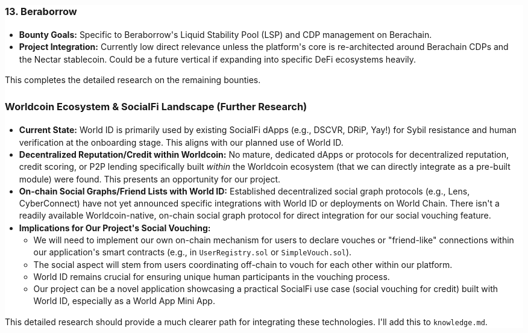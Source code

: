 ### 13. Beraborrow

*   **Bounty Goals:** Specific to Beraborrow's Liquid Stability Pool (LSP) and CDP management on Berachain.
*   **Project Integration:** Currently low direct relevance unless the platform's core is re-architected around Berachain CDPs and the Nectar stablecoin. Could be a future vertical if expanding into specific DeFi ecosystems heavily.

This completes the detailed research on the remaining bounties.

### Worldcoin Ecosystem & SocialFi Landscape (Further Research)

*   **Current State:** World ID is primarily used by existing SocialFi dApps (e.g., DSCVR, DRiP, Yay!) for Sybil resistance and human verification at the onboarding stage. This aligns with our planned use of World ID.
*   **Decentralized Reputation/Credit within Worldcoin:** No mature, dedicated dApps or protocols for decentralized reputation, credit scoring, or P2P lending specifically built *within* the Worldcoin ecosystem (that we can directly integrate as a pre-built module) were found. This presents an opportunity for our project.
*   **On-chain Social Graphs/Friend Lists with World ID:** Established decentralized social graph protocols (e.g., Lens, CyberConnect) have not yet announced specific integrations with World ID or deployments on World Chain. There isn't a readily available Worldcoin-native, on-chain social graph protocol for direct integration for our social vouching feature.
*   **Implications for Our Project's Social Vouching:**
    *   We will need to implement our own on-chain mechanism for users to declare vouches or "friend-like" connections within our application's smart contracts (e.g., in `UserRegistry.sol` or `SimpleVouch.sol`).
    *   The social aspect will stem from users coordinating off-chain to vouch for each other within our platform.
    *   World ID remains crucial for ensuring unique human participants in the vouching process.
    *   Our project can be a novel application showcasing a practical SocialFi use case (social vouching for credit) built with World ID, especially as a World App Mini App.

This detailed research should provide a much clearer path for integrating these technologies. I'll add this to `knowledge.md`. 